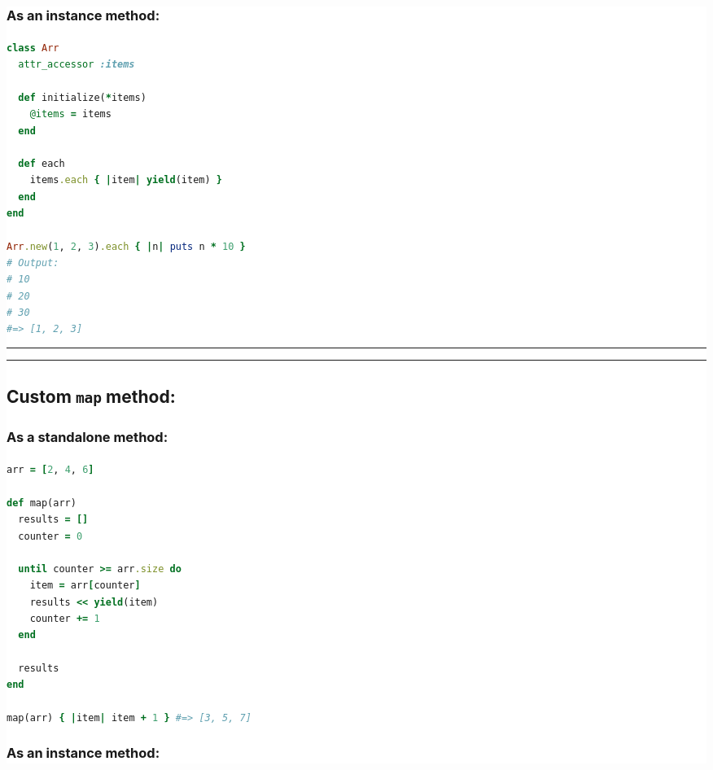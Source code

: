 ### As an instance method:

```ruby
class Arr 
  attr_accessor :items

  def initialize(*items)
    @items = items
  end

  def each 
    items.each { |item| yield(item) }
  end
end

Arr.new(1, 2, 3).each { |n| puts n * 10 }
# Output:
# 10
# 20
# 30
#=> [1, 2, 3]
```

---
---

## Custom `map` method:

### As a standalone method:

```ruby
arr = [2, 4, 6]

def map(arr)
  results = []
  counter = 0

  until counter >= arr.size do
    item = arr[counter]
    results << yield(item)
    counter += 1
  end

  results
end

map(arr) { |item| item + 1 } #=> [3, 5, 7]
```

### As an instance method:
